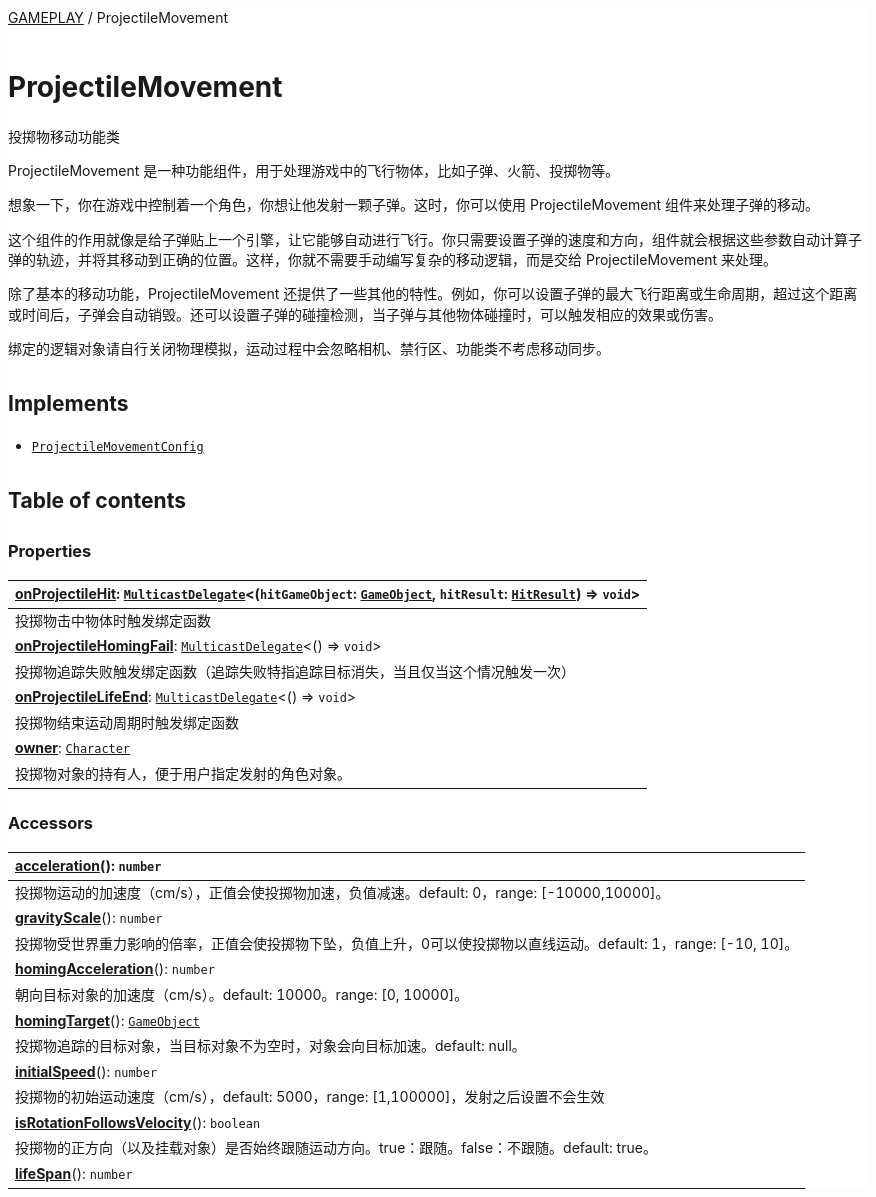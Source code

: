 [GAMEPLAY](../groups/GAMEPLAY.GAMEPLAY.md) / ProjectileMovement

# ProjectileMovement <Badge type="tip" text="Class" /> <Score text="ProjectileMovement" />

投掷物移动功能类

ProjectileMovement 是一种功能组件，用于处理游戏中的飞行物体，比如子弹、火箭、投掷物等。

想象一下，你在游戏中控制着一个角色，你想让他发射一颗子弹。这时，你可以使用 ProjectileMovement 组件来处理子弹的移动。

这个组件的作用就像是给子弹贴上一个引擎，让它能够自动进行飞行。你只需要设置子弹的速度和方向，组件就会根据这些参数自动计算子弹的轨迹，并将其移动到正确的位置。这样，你就不需要手动编写复杂的移动逻辑，而是交给 ProjectileMovement 来处理。

除了基本的移动功能，ProjectileMovement 还提供了一些其他的特性。例如，你可以设置子弹的最大飞行距离或生命周期，超过这个距离或时间后，子弹会自动销毁。还可以设置子弹的碰撞检测，当子弹与其他物体碰撞时，可以触发相应的效果或伤害。

绑定的逻辑对象请自行关闭物理模拟，运动过程中会忽略相机、禁行区、功能类不考虑移动同步。

## Implements

- [`ProjectileMovementConfig`](../interfaces/mw.ProjectileMovementConfig.md)

## Table of contents

### Properties <Score text="Properties" /> 
| **[onProjectileHit](mw.ProjectileMovement.md#onprojectilehit)**: [`MulticastDelegate`](mw.MulticastDelegate.md)<(`hitGameObject`: [`GameObject`](mw.GameObject.md), `hitResult`: [`HitResult`](mw.HitResult.md)) => `void`\>  |
| :-----|
| 投掷物击中物体时触发绑定函数|
| **[onProjectileHomingFail](mw.ProjectileMovement.md#onprojectilehomingfail)**: [`MulticastDelegate`](mw.MulticastDelegate.md)<() => `void`\>  |
| 投掷物追踪失败触发绑定函数（追踪失败特指追踪目标消失，当且仅当这个情况触发一次）|
| **[onProjectileLifeEnd](mw.ProjectileMovement.md#onprojectilelifeend)**: [`MulticastDelegate`](mw.MulticastDelegate.md)<() => `void`\>  |
| 投掷物结束运动周期时触发绑定函数|
| **[owner](mw.ProjectileMovement.md#owner)**: [`Character`](mw.Character.md)  |
| 投掷物对象的持有人，便于用户指定发射的角色对象。|

### Accessors <Score text="Accessors" /> 
| **[acceleration](mw.ProjectileMovement.md#acceleration)**(): `number`  |
| :-----|
| 投掷物运动的加速度（cm/s），正值会使投掷物加速，负值减速。default: 0，range: [-10000,10000]。|
| **[gravityScale](mw.ProjectileMovement.md#gravityscale)**(): `number`  |
| 投掷物受世界重力影响的倍率，正值会使投掷物下坠，负值上升，0可以使投掷物以直线运动。default: 1，range: [-10, 10]。|
| **[homingAcceleration](mw.ProjectileMovement.md#homingacceleration)**(): `number`  |
| 朝向目标对象的加速度（cm/s）。default: 10000。range: [0, 10000]。|
| **[homingTarget](mw.ProjectileMovement.md#homingtarget)**(): [`GameObject`](mw.GameObject.md)  |
| 投掷物追踪的目标对象，当目标对象不为空时，对象会向目标加速。default: null。|
| **[initialSpeed](mw.ProjectileMovement.md#initialspeed)**(): `number`  |
| 投掷物的初始运动速度（cm/s），default: 5000，range: [1,100000]，发射之后设置不会生效|
| **[isRotationFollowsVelocity](mw.ProjectileMovement.md#isrotationfollowsvelocity)**(): `boolean`  |
| 投掷物的正方向（以及挂载对象）是否始终跟随运动方向。true：跟随。false：不跟随。default: true。|
| **[lifeSpan](mw.ProjectileMovement.md#lifespan)**(): `number`  |